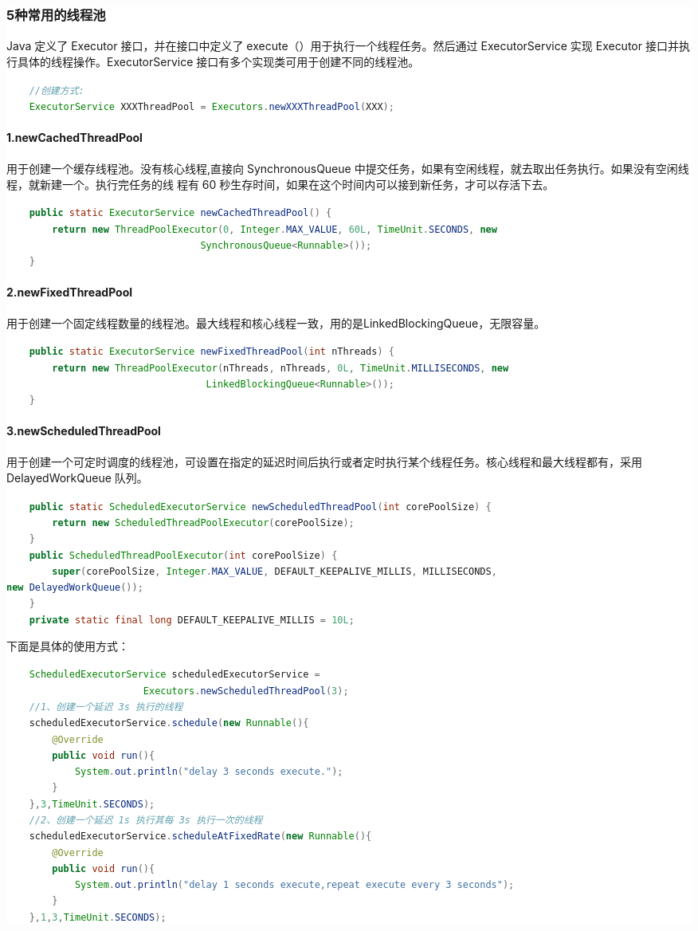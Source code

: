 



### 5种常用的线程池

Java 定义了 Executor 接口，并在接口中定义了 execute（）用于执行一个线程任务。然后通过 ExecutorService 实现 Executor 接口并执行具体的线程操作。ExecutorService 接口有多个实现类可用于创建不同的线程池。

```java
	//创建方式:
	ExecutorService XXXThreadPool = Executors.newXXXThreadPool(XXX);
```

#### 1.**newCachedThreadPool**

用于创建一个缓存线程池。没有核心线程,直接向 SynchronousQueue 中提交任务，如果有空闲线程，就去取出任务执行。如果没有空闲线程，就新建一个。执行完任务的线 程有 60 秒生存时间，如果在这个时间内可以接到新任务，才可以存活下去。

```java
	public static ExecutorService newCachedThreadPool() { 
    	return new ThreadPoolExecutor(0, Integer.MAX_VALUE, 60L, TimeUnit.SECONDS, new 
                                  SynchronousQueue<Runnable>()); 
	} 
```

#### 2.**newFixedThreadPool**

用于创建一个固定线程数量的线程池。最大线程和核心线程一致，用的是LinkedBlockingQueue，无限容量。

```java
	public static ExecutorService newFixedThreadPool(int nThreads) { 
     	return new ThreadPoolExecutor(nThreads, nThreads, 0L, TimeUnit.MILLISECONDS, new
                                   LinkedBlockingQueue<Runnable>()); 
	} 
```

#### 3.**newScheduledThreadPool**

用于创建一个可定时调度的线程池，可设置在指定的延迟时间后执行或者定时执行某个线程任务。核心线程和最大线程都有，采用DelayedWorkQueue 队列。

```java
	public static ScheduledExecutorService newScheduledThreadPool(int corePoolSize) {
    	return new ScheduledThreadPoolExecutor(corePoolSize);
	}
	public ScheduledThreadPoolExecutor(int corePoolSize) {
    	super(corePoolSize, Integer.MAX_VALUE, DEFAULT_KEEPALIVE_MILLIS, MILLISECONDS, 										new DelayedWorkQueue());  
	}
	private static final long DEFAULT_KEEPALIVE_MILLIS = 10L;  
```

下面是具体的使用方式：

```java
	ScheduledExecutorService scheduledExecutorService = 
        				Executors.newScheduledThreadPool(3);
	//1、创建一个延迟 3s 执行的线程
	scheduledExecutorService.schedule(new Runnable(){
        @Override
        public void run(){
            System.out.println("delay 3 seconds execute.");
        }
    },3,TimeUnit.SECONDS);
    //2、创建一个延迟 1s 执行其每 3s 执行一次的线程
	scheduledExecutorService.scheduleAtFixedRate(new Runnable(){
        @Override
        public void run(){
            System.out.println("delay 1 seconds execute,repeat execute every 3 seconds");
        }
    },1,3,TimeUnit.SECONDS);
```